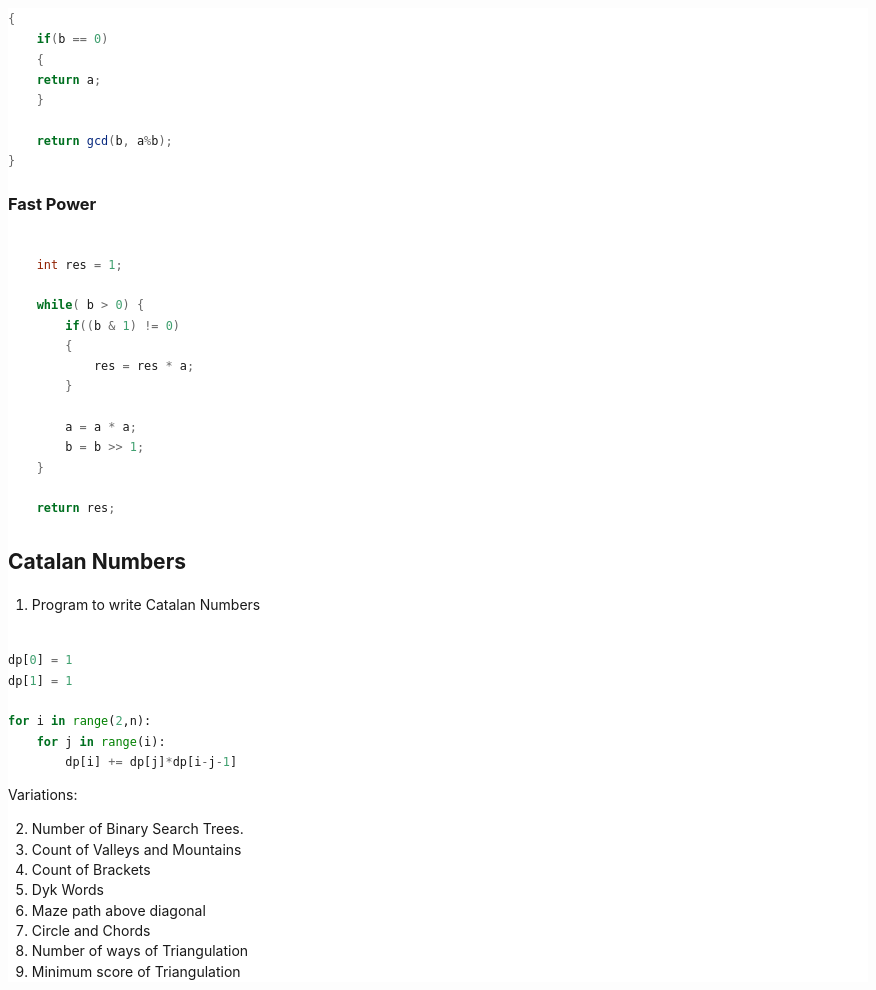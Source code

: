 ```cs
{
	if(b == 0)
	{
	return a;
	}

	return gcd(b, a%b);
}


```

### Fast Power

```cs

    int res = 1;

    while( b > 0) {
        if((b & 1) != 0)
        {
            res = res * a;
        }

        a = a * a;
        b = b >> 1;
    }

    return res;

```

## Catalan Numbers

1. Program to write Catalan Numbers

```python

dp[0] = 1
dp[1] = 1

for i in range(2,n):
	for j in range(i):
		dp[i] += dp[j]*dp[i-j-1]

```

Variations:

2. Number of Binary Search Trees.
3. Count of Valleys and Mountains
4. Count of Brackets
5. Dyk Words
6. Maze path above diagonal
7. Circle and Chords
8. Number of ways of Triangulation
9. Minimum score of Triangulation
